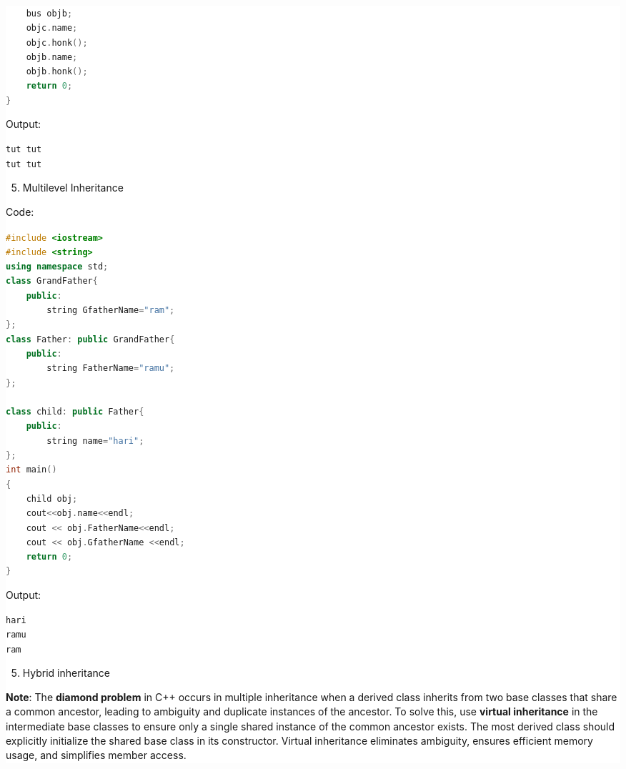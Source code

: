 ```c++
	bus objb;
	objc.name;
	objc.honk();
	objb.name;
	objb.honk();
	return 0;
}
```
Output:
```cmd
tut tut
tut tut
```
5. Multilevel Inheritance
 
Code:
```c++
#include <iostream>
#include <string>
using namespace std;
class GrandFather{
	public:
		string GfatherName="ram";
};
class Father: public GrandFather{
	public:
		string FatherName="ramu";
};

class child: public Father{
	public:
		string name="hari";
};
int main()
{
	child obj;
	cout<<obj.name<<endl;
	cout << obj.FatherName<<endl;
	cout << obj.GfatherName <<endl;
	return 0;
}
```
Output:
```cmd
hari
ramu
ram
```
5. Hybrid inheritance

**Note**: The **diamond problem** in C++ occurs in multiple inheritance when a derived class inherits from two base classes that share a common ancestor, leading to ambiguity and duplicate instances of the ancestor. To solve this, use **virtual inheritance** in the intermediate base classes to ensure only a single shared instance of the common ancestor exists. The most derived class should explicitly initialize the shared base class in its constructor. Virtual inheritance eliminates ambiguity, ensures efficient memory usage, and simplifies member access.
